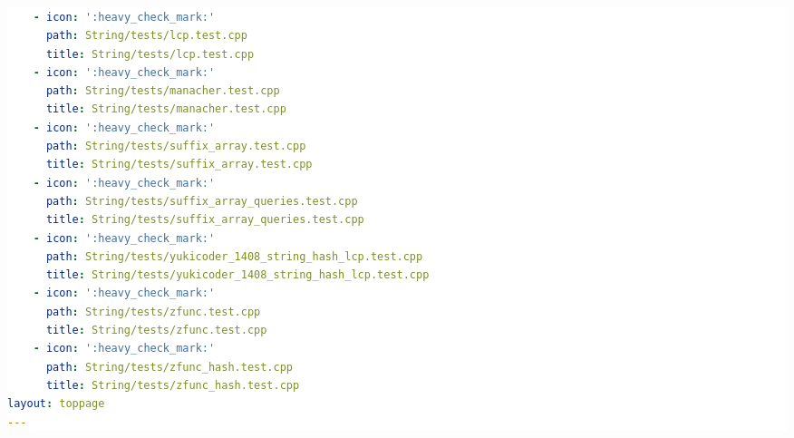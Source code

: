 ```yaml
    - icon: ':heavy_check_mark:'
      path: String/tests/lcp.test.cpp
      title: String/tests/lcp.test.cpp
    - icon: ':heavy_check_mark:'
      path: String/tests/manacher.test.cpp
      title: String/tests/manacher.test.cpp
    - icon: ':heavy_check_mark:'
      path: String/tests/suffix_array.test.cpp
      title: String/tests/suffix_array.test.cpp
    - icon: ':heavy_check_mark:'
      path: String/tests/suffix_array_queries.test.cpp
      title: String/tests/suffix_array_queries.test.cpp
    - icon: ':heavy_check_mark:'
      path: String/tests/yukicoder_1408_string_hash_lcp.test.cpp
      title: String/tests/yukicoder_1408_string_hash_lcp.test.cpp
    - icon: ':heavy_check_mark:'
      path: String/tests/zfunc.test.cpp
      title: String/tests/zfunc.test.cpp
    - icon: ':heavy_check_mark:'
      path: String/tests/zfunc_hash.test.cpp
      title: String/tests/zfunc_hash.test.cpp
layout: toppage
---
```

